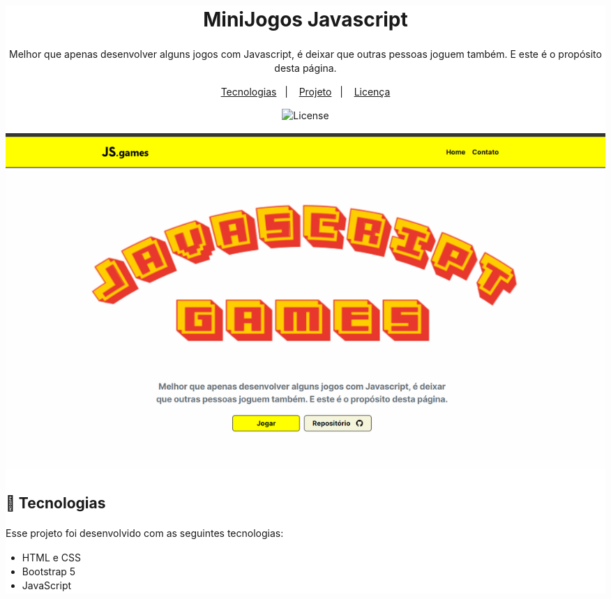 <h1 align="center">MiniJogos Javascript</h1>

<p align="center">
Melhor que apenas desenvolver alguns jogos com Javascript, é deixar que outras pessoas joguem também. E este é o propósito desta página.<br/>
</p>

<p align="center">
  <a href="#-tecnologias">Tecnologias</a>&nbsp;&nbsp;&nbsp;|&nbsp;&nbsp;&nbsp;
  <a href="#-projeto">Projeto</a>&nbsp;&nbsp;&nbsp;|&nbsp;&nbsp;&nbsp;
  <a href="#memo-licença">Licença</a>
</p>

<p align="center">
  <img alt="License" src="https://img.shields.io/static/v1?label=license&message=MIT&color=49AA26&labelColor=000000">
</p>

<p align="center">
  <img alt="Projeto Jogos Javascript" src="./src/img/jogosJs_foto1.png" width="100%">
</p>

## 🚀 Tecnologias

Esse projeto foi desenvolvido com as seguintes tecnologias:

- HTML e CSS
- Bootstrap 5
- JavaScript
